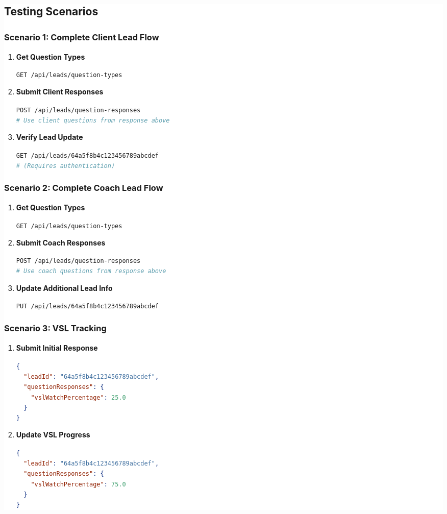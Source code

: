
## Testing Scenarios

### Scenario 1: Complete Client Lead Flow

1. **Get Question Types**
   ```bash
   GET /api/leads/question-types
   ```

2. **Submit Client Responses**
   ```bash
   POST /api/leads/question-responses
   # Use client questions from response above
   ```

3. **Verify Lead Update**
   ```bash
   GET /api/leads/64a5f8b4c123456789abcdef
   # (Requires authentication)
   ```

### Scenario 2: Complete Coach Lead Flow

1. **Get Question Types**
   ```bash
   GET /api/leads/question-types
   ```

2. **Submit Coach Responses**
   ```bash
   POST /api/leads/question-responses
   # Use coach questions from response above
   ```

3. **Update Additional Lead Info**
   ```bash
   PUT /api/leads/64a5f8b4c123456789abcdef
   ```

### Scenario 3: VSL Tracking

1. **Submit Initial Response**
   ```json
   {
     "leadId": "64a5f8b4c123456789abcdef",
     "questionResponses": {
       "vslWatchPercentage": 25.0
     }
   }
   ```

2. **Update VSL Progress**
   ```json
   {
     "leadId": "64a5f8b4c123456789abcdef",
     "questionResponses": {
       "vslWatchPercentage": 75.0
     }
   }
   ```
